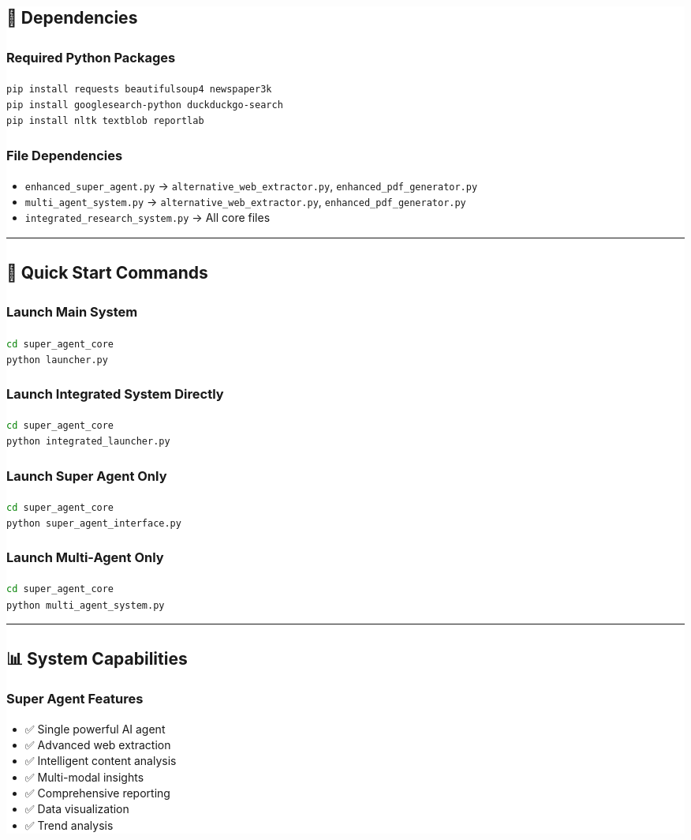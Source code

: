 ## **🔧 Dependencies**

### **Required Python Packages**
```bash
pip install requests beautifulsoup4 newspaper3k
pip install googlesearch-python duckduckgo-search
pip install nltk textblob reportlab
```

### **File Dependencies**
- `enhanced_super_agent.py` → `alternative_web_extractor.py`, `enhanced_pdf_generator.py`
- `multi_agent_system.py` → `alternative_web_extractor.py`, `enhanced_pdf_generator.py`
- `integrated_research_system.py` → All core files

---

## **🚀 Quick Start Commands**

### **Launch Main System**
```bash
cd super_agent_core
python launcher.py
```

### **Launch Integrated System Directly**
```bash
cd super_agent_core
python integrated_launcher.py
```

### **Launch Super Agent Only**
```bash
cd super_agent_core
python super_agent_interface.py
```

### **Launch Multi-Agent Only**
```bash
cd super_agent_core
python multi_agent_system.py
```

---

## **📊 System Capabilities**

### **Super Agent Features**
- ✅ Single powerful AI agent
- ✅ Advanced web extraction
- ✅ Intelligent content analysis
- ✅ Multi-modal insights
- ✅ Comprehensive reporting
- ✅ Data visualization
- ✅ Trend analysis
